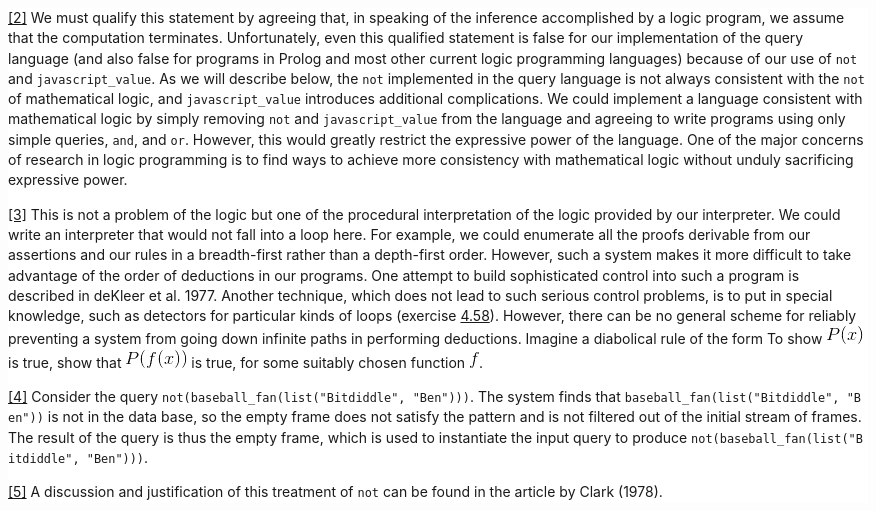 [[2]](92#footnote-link-2) We must qualify this statement by agreeing that, in speaking of the <quote>inference</quote> accomplished by a logic program, we assume that the computation terminates. Unfortunately, even this qualified statement is false for our implementation of the query language (and also false for programs in Prolog and most other current logic programming languages) because of our use of `not` and `javascript_value`. As we will describe below, the `not` implemented in the query language is not always consistent with the `not` of mathematical logic, and `javascript_value` introduces additional complications. We could implement a language consistent with mathematical logic by simply removing `not` and `javascript_value` from the language and agreeing to write programs using only simple queries, `and`, and `or`. However, this would greatly restrict the expressive power of the language. One of the major concerns of research in logic programming is to find ways to achieve more consistency with mathematical logic without unduly sacrificing expressive power.

[[3]](92#footnote-link-3) This is not a problem of the logic but one of the procedural interpretation of the logic provided by our interpreter. We could write an interpreter that would not fall into a loop here. For example, we could enumerate all the proofs derivable from our assertions and our rules in a breadth-first rather than a depth-first order. However, such a system makes it more difficult to take advantage of the order of deductions in our programs. One attempt to build sophisticated control into such a program is described in <citation>deKleer et al. 1977</citation>. Another technique, which does not lead to such serious control problems, is to put in special knowledge, such as detectors for particular kinds of loops (exercise <ref name="ex:query-loop-detector">[4.58](92#ex_4.58)</ref>). However, there can be no general scheme for reliably preventing a system from going down infinite paths in performing deductions. Imagine a diabolical rule of the form <quote>To show ![P%28x%29](img/863a04bc81834e2015d02bfd57d2ad36.jpg) is true, show that ![P%28f%28x%29%29](img/4691fe50a3ba95076b2c0a8c0f925742.jpg) is true,</quote> for some suitably chosen function ![f](img/dad139946fdd1363ecd86d20700a53a6.jpg).

[[4]](92#footnote-link-4) Consider the query `not(baseball_fan(list("Bitdiddle", "Ben")))`. The system finds that `baseball_fan(list("Bitdiddle", "Ben"))` is not in the data base, so the empty frame does not satisfy the pattern and is not filtered out of the initial stream of frames. The result of the query is thus the empty frame, which is used to instantiate the input query to produce `not(baseball_fan(list("Bitdiddle", "Ben")))`.

[[5]](92#footnote-link-5) A discussion and justification of this treatment of `not` can be found in the article by Clark (1978).

